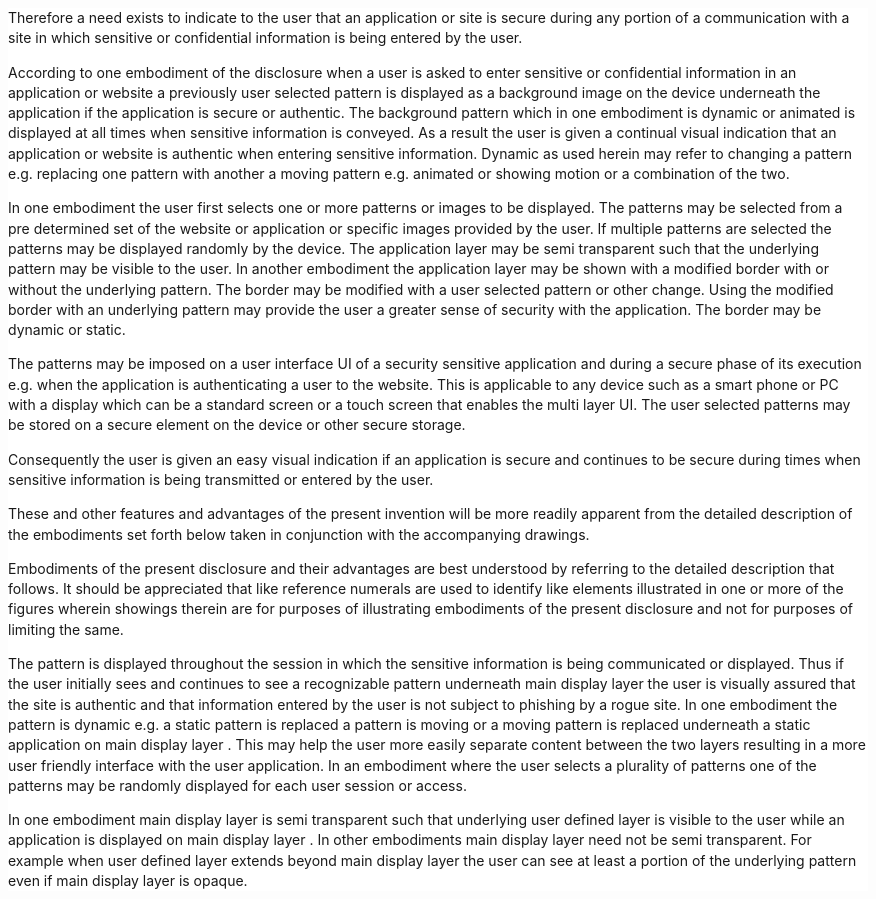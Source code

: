Therefore a need exists to indicate to the user that an application or site is secure during any portion of a communication with a site in which sensitive or confidential information is being entered by the user.

According to one embodiment of the disclosure when a user is asked to enter sensitive or confidential information in an application or website a previously user selected pattern is displayed as a background image on the device underneath the application if the application is secure or authentic. The background pattern which in one embodiment is dynamic or animated is displayed at all times when sensitive information is conveyed. As a result the user is given a continual visual indication that an application or website is authentic when entering sensitive information. Dynamic as used herein may refer to changing a pattern e.g. replacing one pattern with another a moving pattern e.g. animated or showing motion or a combination of the two.

In one embodiment the user first selects one or more patterns or images to be displayed. The patterns may be selected from a pre determined set of the website or application or specific images provided by the user. If multiple patterns are selected the patterns may be displayed randomly by the device. The application layer may be semi transparent such that the underlying pattern may be visible to the user. In another embodiment the application layer may be shown with a modified border with or without the underlying pattern. The border may be modified with a user selected pattern or other change. Using the modified border with an underlying pattern may provide the user a greater sense of security with the application. The border may be dynamic or static.

The patterns may be imposed on a user interface UI of a security sensitive application and during a secure phase of its execution e.g. when the application is authenticating a user to the website. This is applicable to any device such as a smart phone or PC with a display which can be a standard screen or a touch screen that enables the multi layer UI. The user selected patterns may be stored on a secure element on the device or other secure storage.

Consequently the user is given an easy visual indication if an application is secure and continues to be secure during times when sensitive information is being transmitted or entered by the user.

These and other features and advantages of the present invention will be more readily apparent from the detailed description of the embodiments set forth below taken in conjunction with the accompanying drawings.

Embodiments of the present disclosure and their advantages are best understood by referring to the detailed description that follows. It should be appreciated that like reference numerals are used to identify like elements illustrated in one or more of the figures wherein showings therein are for purposes of illustrating embodiments of the present disclosure and not for purposes of limiting the same.

The pattern is displayed throughout the session in which the sensitive information is being communicated or displayed. Thus if the user initially sees and continues to see a recognizable pattern underneath main display layer the user is visually assured that the site is authentic and that information entered by the user is not subject to phishing by a rogue site. In one embodiment the pattern is dynamic e.g. a static pattern is replaced a pattern is moving or a moving pattern is replaced underneath a static application on main display layer . This may help the user more easily separate content between the two layers resulting in a more user friendly interface with the user application. In an embodiment where the user selects a plurality of patterns one of the patterns may be randomly displayed for each user session or access.

In one embodiment main display layer is semi transparent such that underlying user defined layer is visible to the user while an application is displayed on main display layer . In other embodiments main display layer need not be semi transparent. For example when user defined layer extends beyond main display layer the user can see at least a portion of the underlying pattern even if main display layer is opaque.
